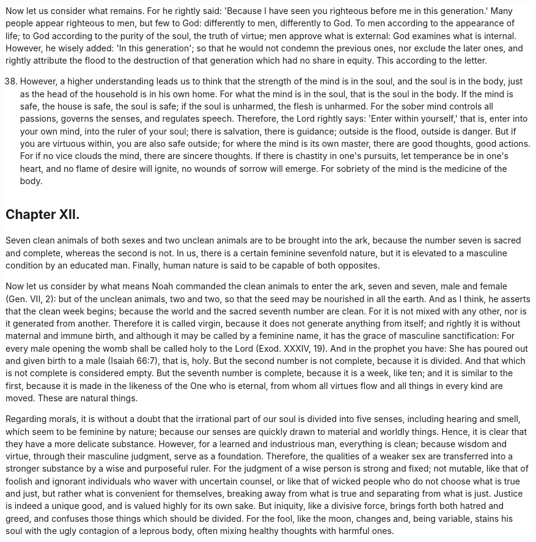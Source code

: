Now let us consider what remains. For he rightly said: 'Because I have seen you righteous before me in this generation.' Many people appear righteous to men, but few to God: differently to men, differently to God. To men according to the appearance of life; to God according to the purity of the soul, the truth of virtue; men approve what is external: God examines what is internal. However, he wisely added: 'In this generation'; so that he would not condemn the previous ones, nor exclude the later ones, and rightly attribute the flood to the destruction of that generation which had no share in equity. This according to the letter.

38. However, a higher understanding leads us to think that the strength of the mind is in the soul, and the soul is in the body, just as the head of the household is in his own home. For what the mind is in the soul, that is the soul in the body. If the mind is safe, the house is safe, the soul is safe; if the soul is unharmed, the flesh is unharmed. For the sober mind controls all passions, governs the senses, and regulates speech. Therefore, the Lord rightly says: 'Enter within yourself,' that is, enter into your own mind, into the ruler of your soul; there is salvation, there is guidance; outside is the flood, outside is danger. But if you are virtuous within, you are also safe outside; for where the mind is its own master, there are good thoughts, good actions. For if no vice clouds the mind, there are sincere thoughts. If there is chastity in one's pursuits, let temperance be in one's heart, and no flame of desire will ignite, no wounds of sorrow will emerge. For sobriety of the mind is the medicine of the body.

<h2 id='tocuniq14'>Chapter XII.</h2>

Seven clean animals of both sexes and two unclean animals are to be brought into the ark, because the number seven is sacred and complete, whereas the second is not. In us, there is a certain feminine sevenfold nature, but it is elevated to a masculine condition by an educated man. Finally, human nature is said to be capable of both opposites.



Now let us consider by what means Noah commanded the clean animals to enter the ark, seven and seven, male and female (Gen. VII, 2): but of the unclean animals, two and two, so that the seed may be nourished in all the earth. And as I think, he asserts that the clean week begins; because the world and the sacred seventh number are clean. For it is not mixed with any other, nor is it generated from another. Therefore it is called virgin, because it does not generate anything from itself; and rightly it is without maternal and immune birth, and although it may be called by a feminine name, it has the grace of masculine sanctification: For every male opening the womb shall be called holy to the Lord (Exod. XXXIV, 19). And in the prophet you have: She has poured out and given birth to a male (Isaiah 66:7), that is, holy. But the second number is not complete, because it is divided. And that which is not complete is considered empty. But the seventh number is complete, because it is a week, like ten; and it is similar to the first, because it is made in the likeness of the One who is eternal, from whom all virtues flow and all things in every kind are moved. These are natural things.

Regarding morals, it is without a doubt that the irrational part of our soul is divided into five senses, including hearing and smell, which seem to be feminine by nature; because our senses are quickly drawn to material and worldly things. Hence, it is clear that they have a more delicate substance. However, for a learned and industrious man, everything is clean; because wisdom and virtue, through their masculine judgment, serve as a foundation. Therefore, the qualities of a weaker sex are transferred into a stronger substance by a wise and purposeful ruler. For the judgment of a wise person is strong and fixed; not mutable, like that of foolish and ignorant individuals who waver with uncertain counsel, or like that of wicked people who do not choose what is true and just, but rather what is convenient for themselves, breaking away from what is true and separating from what is just. Justice is indeed a unique good, and is valued highly for its own sake. But iniquity, like a divisive force, brings forth both hatred and greed, and confuses those things which should be divided. For the fool, like the moon, changes and, being variable, stains his soul with the ugly contagion of a leprous body, often mixing healthy thoughts with harmful ones.
